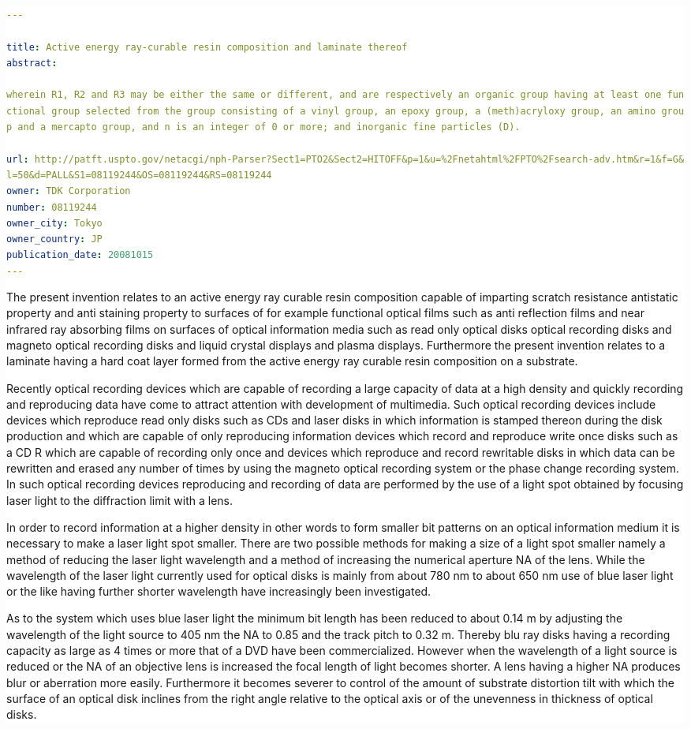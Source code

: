 ```yaml
---

title: Active energy ray-curable resin composition and laminate thereof
abstract: 

wherein R1, R2 and R3 may be either the same or different, and are respectively an organic group having at least one functional group selected from the group consisting of a vinyl group, an epoxy group, a (meth)acryloxy group, an amino group and a mercapto group, and n is an integer of 0 or more; and inorganic fine particles (D).

url: http://patft.uspto.gov/netacgi/nph-Parser?Sect1=PTO2&Sect2=HITOFF&p=1&u=%2Fnetahtml%2FPTO%2Fsearch-adv.htm&r=1&f=G&l=50&d=PALL&S1=08119244&OS=08119244&RS=08119244
owner: TDK Corporation
number: 08119244
owner_city: Tokyo
owner_country: JP
publication_date: 20081015
---
```

The present invention relates to an active energy ray curable resin composition capable of imparting scratch resistance antistatic property and anti staining property to surfaces of for example functional optical films such as anti reflection films and near infrared ray absorbing films on surfaces of optical information media such as read only optical disks optical recording disks and magneto optical recording disks and liquid crystal displays and plasma displays. Furthermore the present invention relates to a laminate having a hard coat layer formed from the active energy ray curable resin composition on a substrate.

Recently optical recording devices which are capable of recording a large capacity of data at a high density and quickly recording and reproducing data have come to attract attention with development of multimedia. Such optical recording devices include devices which reproduce read only disks such as CDs and laser disks in which information is stamped thereon during the disk production and which are capable of only reproducing information devices which record and reproduce write once disks such as a CD R which are capable of recording only once and devices which reproduce and record rewritable disks in which data can be rewritten and erased any number of times by using the magneto optical recording system or the phase change recording system. In such optical recording devices reproducing and recording of data are performed by the use of a light spot obtained by focusing laser light to the diffraction limit with a lens.

In order to record information at a higher density in other words to form smaller bit patterns on an optical information medium it is necessary to make a laser light spot smaller. There are two possible methods for making a size of a light spot smaller namely a method of reducing the laser light wavelength and a method of increasing the numerical aperture NA of the lens. While the wavelength of the laser light currently used for optical disks is mainly from about 780 nm to about 650 nm use of blue laser light or the like having further shorter wavelength have increasingly been investigated.

As to the system which uses blue laser light the minimum bit length has been reduced to about 0.14 m by adjusting the wavelength of the light source to 405 nm the NA to 0.85 and the track pitch to 0.32 m. Thereby blu ray disks having a recording capacity as large as 4 times or more that of a DVD have been commercialized. However when the wavelength of a light source is reduced or the NA of an objective lens is increased the focal length of light becomes shorter. A lens having a higher NA produces blur or aberration more easily. Furthermore it becomes severer to control of the amount of substrate distortion tilt with which the surface of an optical disk inclines from the right angle relative to the optical axis or of the unevenness in thickness of optical disks.

